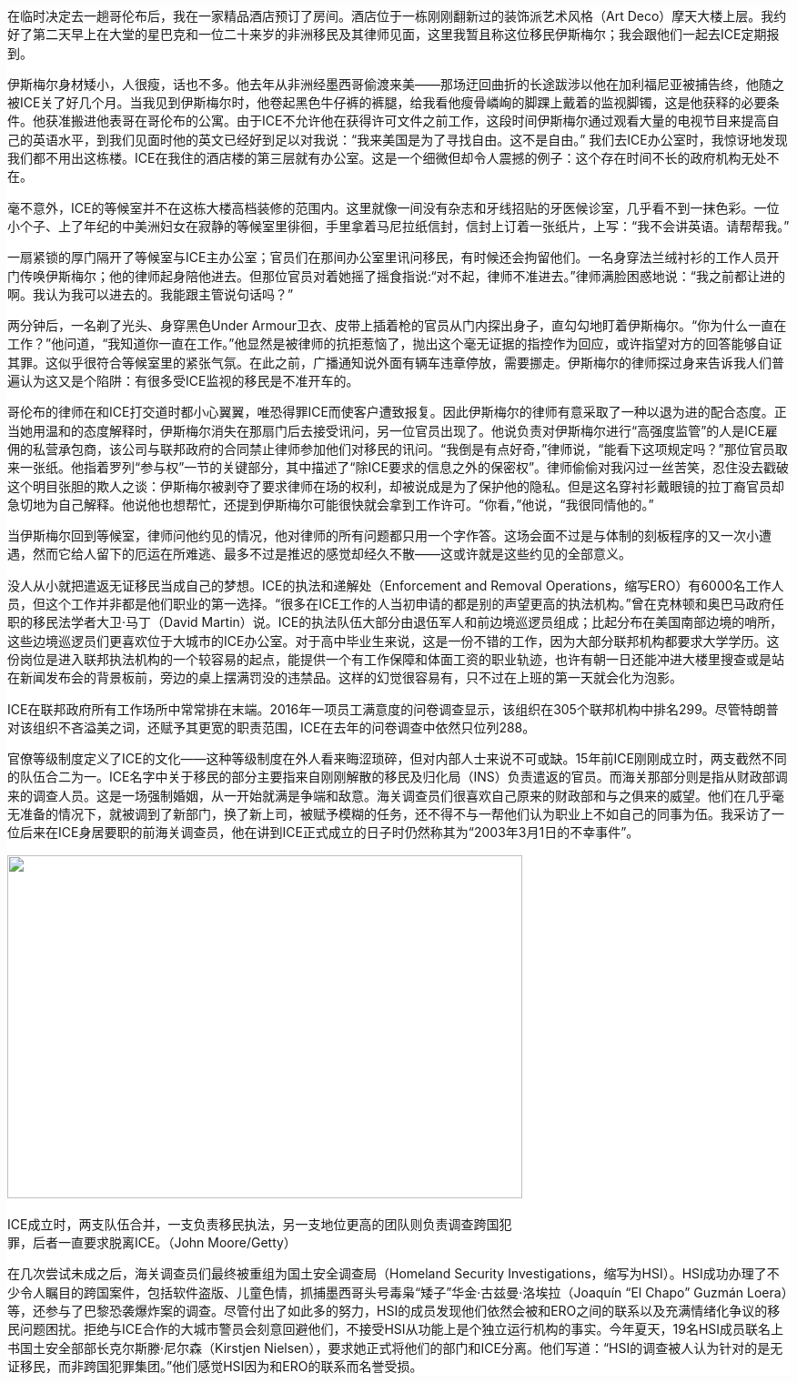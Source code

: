    在临时决定去一趟哥伦布后，我在一家精品酒店预订了房间。酒店位于一栋刚刚翻新过的装饰派艺术风格（Art Deco）摩天大楼上层。我约好了第二天早上在大堂的星巴克和一位二十来岁的非洲移民及其律师见面，这里我暂且称这位移民伊斯梅尔；我会跟他们一起去ICE定期报到。
  </p>
  <p>
   伊斯梅尔身材矮小，人很瘦，话也不多。他去年从非洲经墨西哥偷渡来美——那场迂回曲折的长途跋涉以他在加利福尼亚被捕告终，他随之被ICE关了好几个月。当我见到伊斯梅尔时，他卷起黑色牛仔裤的裤腿，给我看他瘦骨嶙峋的脚踝上戴着的监视脚镯，这是他获释的必要条件。他获准搬进他表哥在哥伦布的公寓。由于ICE不允许他在获得许可文件之前工作，这段时间伊斯梅尔通过观看大量的电视节目来提高自己的英语水平，到我们见面时他的英文已经好到足以对我说：“我来美国是为了寻找自由。这不是自由。” 我们去ICE办公室时，我惊讶地发现我们都不用出这栋楼。ICE在我住的酒店楼的第三层就有办公室。这是一个细微但却令人震撼的例子：这个存在时间不长的政府机构无处不在。
  </p>
  <p>
   毫不意外，ICE的等候室并不在这栋大楼高档装修的范围内。这里就像一间没有杂志和牙线招贴的牙医候诊室，几乎看不到一抹色彩。一位小个子、上了年纪的中美洲妇女在寂静的等候室里徘徊，手里拿着马尼拉纸信封，信封上订着一张纸片，上写：“我不会讲英语。请帮帮我。”
  </p>
  <p>
   一扇紧锁的厚门隔开了等候室与ICE主办公室；官员们在那间办公室里讯问移民，有时候还会拘留他们。一名身穿法兰绒衬衫的工作人员开门传唤伊斯梅尔；他的律师起身陪他进去。但那位官员对着她摇了摇食指说:“对不起，律师不准进去。”律师满脸困惑地说：“我之前都让进的啊。我认为我可以进去的。我能跟主管说句话吗？”
  </p>
  <p>
   两分钟后，一名剃了光头、身穿黑色Under Armour卫衣、皮带上插着枪的官员从门内探出身子，直勾勾地盯着伊斯梅尔。“你为什么一直在工作？”他问道，“我知道你一直在工作。”他显然是被律师的抗拒惹恼了，抛出这个毫无证据的指控作为回应，或许指望对方的回答能够自证其罪。这似乎很符合等候室里的紧张气氛。在此之前，广播通知说外面有辆车违章停放，需要挪走。伊斯梅尔的律师探过身来告诉我人们普遍认为这又是个陷阱：有很多受ICE监视的移民是不准开车的。
  </p>
  <p>
   哥伦布的律师在和ICE打交道时都小心翼翼，唯恐得罪ICE而使客户遭致报复。因此伊斯梅尔的律师有意采取了一种以退为进的配合态度。正当她用温和的态度解释时，伊斯梅尔消失在那扇门后去接受讯问，另一位官员出现了。他说负责对伊斯梅尔进行“高强度监管”的人是ICE雇佣的私营承包商，该公司与联邦政府的合同禁止律师参加他们对移民的讯问。“我倒是有点好奇，”律师说，“能看下这项规定吗？”那位官员取来一张纸。他指着罗列“参与权”一节的关键部分，其中描述了“除ICE要求的信息之外的保密权”。律师偷偷对我闪过一丝苦笑，忍住没去戳破这个明目张胆的欺人之谈：伊斯梅尔被剥夺了要求律师在场的权利，却被说成是为了保护他的隐私。但是这名穿衬衫戴眼镜的拉丁裔官员却急切地为自己解释。他说他也想帮忙，还提到伊斯梅尔可能很快就会拿到工作许可。“你看，”他说，“我很同情他的。”
  </p>
  <p>
   当伊斯梅尔回到等候室，律师问他约见的情况，他对律师的所有问题都只用一个字作答。这场会面不过是与体制的刻板程序的又一次小遭遇，然而它给人留下的厄运在所难逃、最多不过是推迟的感觉却经久不散——这或许就是这些约见的全部意义。
  </p>
  <p>
   没人从小就把遣返无证移民当成自己的梦想。ICE的执法和递解处（Enforcement and Removal Operations，缩写ERO）有6000名工作人员，但这个工作并非都是他们职业的第一选择。“很多在ICE工作的人当初申请的都是别的声望更高的执法机构。”曾在克林顿和奥巴马政府任职的移民法学者大卫·马丁（David Martin）说。ICE的执法队伍大部分由退伍军人和前边境巡逻员组成；比起分布在美国南部边境的哨所，这些边境巡逻员们更喜欢位于大城市的ICE办公室。对于高中毕业生来说，这是一份不错的工作，因为大部分联邦机构都要求大学学历。这份岗位是进入联邦执法机构的一个较容易的起点，能提供一个有工作保障和体面工资的职业轨迹，也许有朝一日还能冲进大楼里搜查或是站在新闻发布会的背景板前，旁边的桌上摆满罚没的违禁品。这样的幻觉很容易有，只不过在上班的第一天就会化为泡影。
  </p>
  <p>
   ICE在联邦政府所有工作场所中常常排在末端。2016年一项员工满意度的问卷调查显示，该组织在305个联邦机构中排名299。尽管特朗普对该组织不吝溢美之词，还赋予其更宽的职责范围，ICE在去年的问卷调查中依然只位列288。
  </p>
  <p>
   官僚等级制度定义了ICE的文化——这种等级制度在外人看来晦涩琐碎，但对内部人士来说不可或缺。15年前ICE刚刚成立时，两支截然不同的队伍合二为一。ICE名字中关于移民的部分主要指来自刚刚解散的移民及归化局（INS）负责遣返的官员。而海关那部分则是指从财政部调来的调查人员。这是一场强制婚姻，从一开始就满是争端和敌意。海关调查员们很喜欢自己原来的财政部和与之俱来的威望。他们在几乎毫无准备的情况下，就被调到了新部门，换了新上司，被赋予模糊的任务，还不得不与一帮他们认为职业上不如自己的同事为伍。我采访了一位后来在ICE身居要职的前海关调查员，他在讲到ICE正式成立的日子时仍然称其为“2003年3月1日的不幸事件”。
  </p>
  <div class="wp-caption alignnone" id="attachment_12711" style="width: 576px">
   <a href="http://cnpolitics.org/wp-content/uploads/2018/09/640-18.jpg">
    <img alt="" class="size-full wp-image-12711" height="377" src="http://cnpolitics.org/wp-content/uploads/2018/09/640-18-e1536281546642.jpg" width="566"/>
   </a>
   <p class="wp-caption-text">
    ICE成立时，两支队伍合并，一支负责移民执法，另一支地位更高的团队则负责调查跨国犯罪，后者一直要求脱离ICE。（John Moore/Getty）
   </p>
  </div>
  <p>
   在几次尝试未成之后，海关调查员们最终被重组为国土安全调查局（Homeland Security Investigations，缩写为HSI）。HSI成功办理了不少令人瞩目的跨国案件，包括软件盗版、儿童色情，抓捕墨西哥头号毒枭“矮子”华金·古兹曼·洛埃拉（Joaquín “El Chapo” Guzmán Loera）等，还参与了巴黎恐袭爆炸案的调查。尽管付出了如此多的努力，HSI的成员发现他们依然会被和ERO之间的联系以及充满情绪化争议的移民问题困扰。拒绝与ICE合作的大城市警员会刻意回避他们，不接受HSI从功能上是个独立运行机构的事实。今年夏天，19名HSI成员联名上书国土安全部部长克尔斯滕·尼尔森（Kirstjen Nielsen），要求她正式将他们的部门和ICE分离。他们写道：“HSI的调查被人认为针对的是无证移民，而非跨国犯罪集团。”他们感觉HSI因为和ERO的联系而名誉受损。
  </p>
  <p>